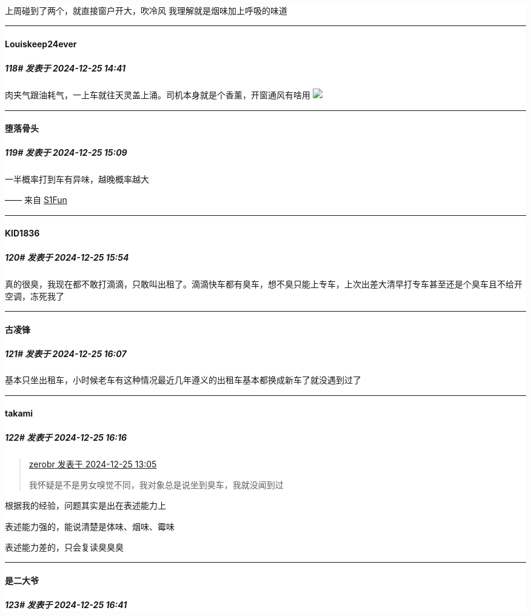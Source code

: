 上周碰到了两个，就直接窗户开大，吹冷风
我理解就是烟味加上呼吸的味道


*****

####  Louiskeep24ever  
##### 118#       发表于 2024-12-25 14:41

肉夹气跟油耗气，一上车就往天灵盖上涌。司机本身就是个香薰，开窗通风有啥用
<img src="https://static.saraba1st.com/image/smiley/face2017/217.gif" referrerpolicy="no-referrer">


*****

####  堕落骨头  
##### 119#       发表于 2024-12-25 15:09

一半概率打到车有异味，越晚概率越大

—— 来自 [S1Fun](https://s1fun.koalcat.com)


*****

####  KID1836  
##### 120#       发表于 2024-12-25 15:54

真的很臭，我现在都不敢打滴滴，只敢叫出租了。滴滴快车都有臭车，想不臭只能上专车，上次出差大清早打专车甚至还是个臭车且不给开空调，冻死我了


*****

####  古凌锋  
##### 121#       发表于 2024-12-25 16:07

基本只坐出租车，小时候老车有这种情况最近几年遵义的出租车基本都换成新车了就没遇到过了


*****

####  takami  
##### 122#       发表于 2024-12-25 16:16

<blockquote><a href="httphttps://bbs.saraba1st.com/2b/forum.php?mod=redirect&amp;goto=findpost&amp;pid=67013485&amp;ptid=2219288" target="_blank">zerobr 发表于 2024-12-25 13:05</a>

我怀疑是不是男女嗅觉不同，我对象总是说坐到臭车，我就没闻到过</blockquote>
根据我的经验，问题其实是出在表述能力上

表述能力强的，能说清楚是体味、烟味、霉味

表述能力差的，只会复读臭臭臭


*****

####  是二大爷  
##### 123#       发表于 2024-12-25 16:41
